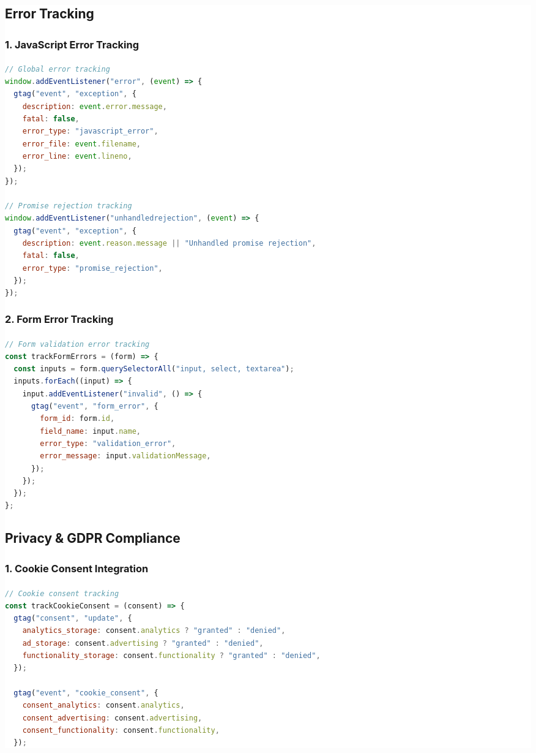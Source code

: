 ## Error Tracking

### 1. JavaScript Error Tracking

```javascript
// Global error tracking
window.addEventListener("error", (event) => {
  gtag("event", "exception", {
    description: event.error.message,
    fatal: false,
    error_type: "javascript_error",
    error_file: event.filename,
    error_line: event.lineno,
  });
});

// Promise rejection tracking
window.addEventListener("unhandledrejection", (event) => {
  gtag("event", "exception", {
    description: event.reason.message || "Unhandled promise rejection",
    fatal: false,
    error_type: "promise_rejection",
  });
});
```

### 2. Form Error Tracking

```javascript
// Form validation error tracking
const trackFormErrors = (form) => {
  const inputs = form.querySelectorAll("input, select, textarea");
  inputs.forEach((input) => {
    input.addEventListener("invalid", () => {
      gtag("event", "form_error", {
        form_id: form.id,
        field_name: input.name,
        error_type: "validation_error",
        error_message: input.validationMessage,
      });
    });
  });
};
```

## Privacy & GDPR Compliance

### 1. Cookie Consent Integration

```javascript
// Cookie consent tracking
const trackCookieConsent = (consent) => {
  gtag("consent", "update", {
    analytics_storage: consent.analytics ? "granted" : "denied",
    ad_storage: consent.advertising ? "granted" : "denied",
    functionality_storage: consent.functionality ? "granted" : "denied",
  });

  gtag("event", "cookie_consent", {
    consent_analytics: consent.analytics,
    consent_advertising: consent.advertising,
    consent_functionality: consent.functionality,
  });
```